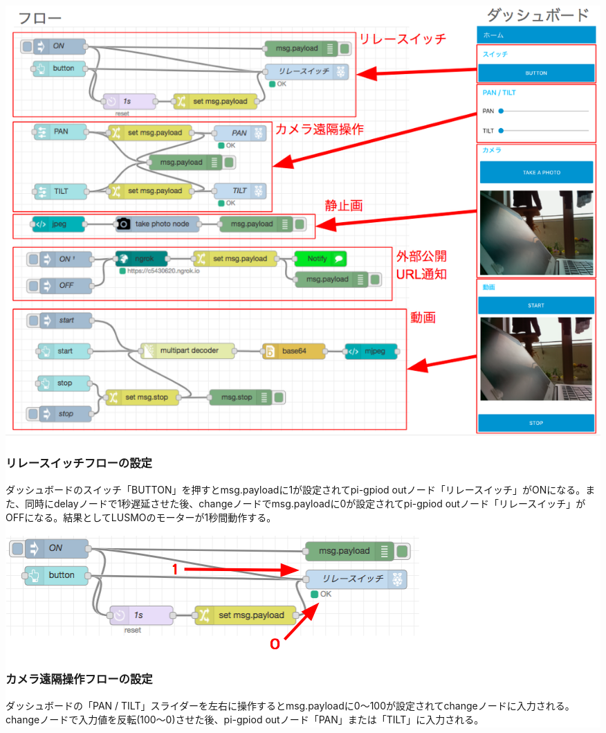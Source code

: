 ![Node-REDフロー全体](images/Recipe-IoTCatFoodDispenser/noderedall.png)


### リレースイッチフローの設定
ダッシュボードのスイッチ「BUTTON」を押すとmsg.payloadに1が設定されてpi-gpiod outノード「リレースイッチ」がONになる。また、同時にdelayノードで1秒遅延させた後、changeノードでmsg.payloadに0が設定されてpi-gpiod outノード「リレースイッチ」がOFFになる。結果としてLUSMOのモーターが1秒間動作する。
 
![リレーのフロー](images/Recipe-IoTCatFoodDispenser/relayflow.png)


### カメラ遠隔操作フローの設定
ダッシュボードの「PAN / TILT」スライダーを左右に操作するとmsg.payloadに0〜100が設定されてchangeノードに入力される。changeノードで入力値を反転(100〜0)させた後、pi-gpiod outノード「PAN」または「TILT」に入力される。
